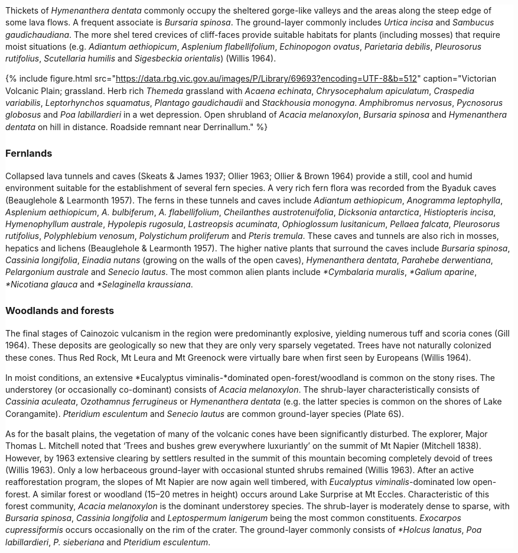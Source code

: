 Thickets of *Hymenanthera dentata* commonly occupy the sheltered gorge-like valleys and the areas along the steep edge of some lava flows. A frequent associate is *Bursaria spinosa*. The ground-layer commonly includes *Urtica incisa* and *Sambucus gaudichaudiana*. The more shel tered crevices of cliff-faces provide suitable habitats for plants (including mosses) that require moist situations (e.g. *Adiantum aethiopicum*, *Asplenium flabellifolium*, *Echinopogon ovatus*, *Parietaria debilis*, *Pleurosorus rutifolius*, *Scutellaria humilis* and *Sigesbeckia orientalis*) (Willis 1964).

{% include figure.html src="https://data.rbg.vic.gov.au/images/P/Library/69693?encoding=UTF-8&b=512" caption="Victorian Volcanic Plain; grassland. Herb rich <i>Themeda</i> grassland with <i>Acaena echinata</i>, <i>Chrysocephalum apiculatum</i>, <i>Craspedia variabilis</i>, <i>Leptorhynchos squamatus</i>, <i>Plantago gaudichaudii</i> and <i>Stackhousia monogyna</i>. <i>Amphibromus nervosus</i>, <i>Pycnosorus globosus</i> and <i>Poa labillardieri</i> in a wet depression. Open shrubland of <i>Acacia melanoxylon</i>, <i>Bursaria spinosa</i> and <i>Hymenanthera dentata</i> on hill in distance. Roadside remnant near Derrinallum." %}

### Fernlands

Collapsed lava tunnels and caves (Skeats & James 1937; Ollier 1963; Ollier & Brown 1964) provide a still, cool and humid environment suitable for the establishment of several fern species. A very rich fern flora was recorded from the Byaduk caves (Beauglehole & Learmonth 1957). The ferns in these tunnels and caves include *Adiantum aethiopicum*, *Anogramma leptophylla*, *Asplenium aethiopicum*, *A. bulbiferum*, *A. flabellifolium*, *Cheilanthes austrotenuifolia*, *Dicksonia antarctica*, *Histiopteris incisa*, *Hymenophyllum australe*, *Hypolepis rugosula*, *Lastreopsis acuminata*, *Ophioglossum lusitanicum*, *Pellaea falcata*, *Pleurosorus rutifolius*, *Polyphlebium venosum*, *Polystichum proliferum* and *Pteris tremula*. These caves and tunnels are also rich in mosses, hepatics and lichens (Beauglehole & Learmonth 1957). The higher native plants that surround the caves include *Bursaria spinosa*, *Cassinia longifolia*, *Einadia nutans* (growing on the walls of the open caves), *Hymenanthera dentata*, *Parahebe derwentiana*, *Pelargonium australe* and *Senecio lautus*. The most common alien plants include *\*Cymbalaria muralis*, *\*Galium aparine*, *\*Nicotiana glauca* and *\*Selaginella kraussiana*.

### Woodlands and forests

The final stages of Cainozoic vulcanism in the region were predominantly explosive, yielding numerous tuff and scoria cones (Gill 1964). These deposits are geologically so new that they are only very sparsely vegetated. Trees have not naturally colonized these cones. Thus Red Rock, Mt Leura and Mt Greenock were virtually bare when first seen by Europeans (Willis 1964).

In moist conditions, an extensive *Eucalyptus viminalis-*dominated open-forest/woodland is common on the stony rises. The understorey (or occasionally co-dominant) consists of *Acacia melanoxylon*. The shrub-layer characteristically consists of *Cassinia aculeata*, *Ozothamnus ferrugineus* or *Hymenanthera dentata* (e.g. the latter species is common on the shores of Lake Corangamite). *Pteridium esculentum* and *Senecio lautus* are common ground-layer species (Plate 6S).

As for the basalt plains, the vegetation of many of the volcanic cones have been significantly disturbed. The explorer, Major Thomas L. Mitchell noted that ‘Trees and bushes grew everywhere luxuriantly’ on the summit of Mt Napier (Mitchell 1838). However, by 1963 extensive clearing by settlers resulted in the summit of this mountain becoming completely devoid of trees (Willis 1963). Only a low herbaceous ground-layer with occasional stunted shrubs remained (Willis 1963). After an active reafforestation program, the slopes of Mt Napier are now again well timbered, with *Eucalyptus viminalis*-dominated low open-forest. A similar forest or woodland (15–20 metres in height) occurs around Lake Surprise at Mt Eccles. Characteristic of this forest community, *Acacia melanoxylon* is the dominant understorey species. The shrub-layer is moderately dense to sparse, with *Bursaria spinosa*, *Cassinia longifolia* and *Leptospermum lanigerum* being the most common constituents. *Exocarpos cupressiformis* occurs occasionally on the rim of the crater. The ground-layer commonly consists of *\*Holcus lanatus*, *Poa labillardieri*, *P. sieberiana* and *Pteridium esculentum*.
